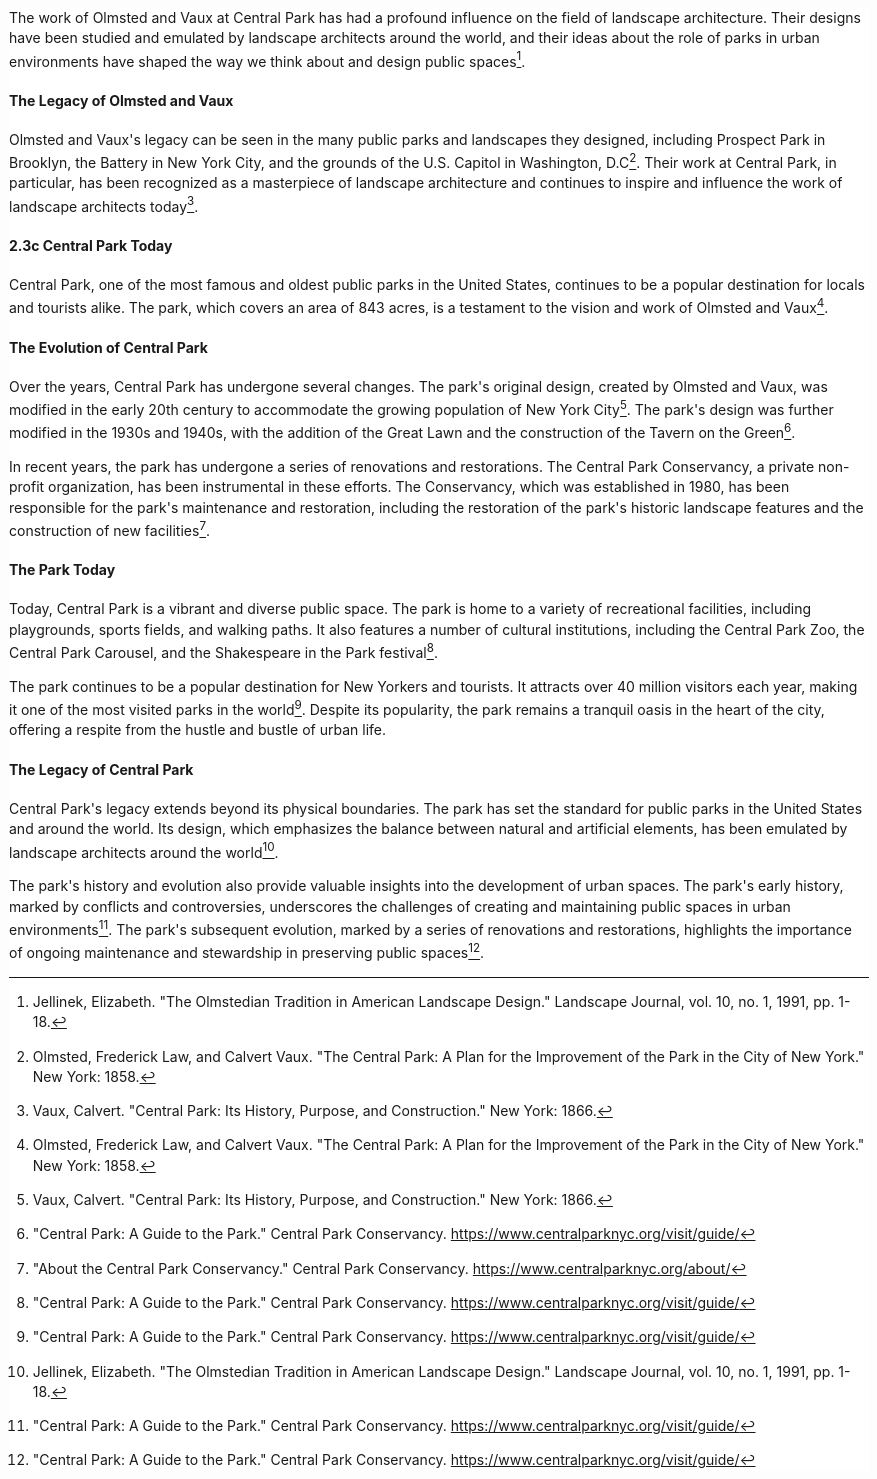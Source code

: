 The work of Olmsted and Vaux at Central Park has had a profound influence on the field of landscape architecture. Their designs have been studied and emulated by landscape architects around the world, and their ideas about the role of parks in urban environments have shaped the way we think about and design public spaces[^14^].

#### The Legacy of Olmsted and Vaux

Olmsted and Vaux's legacy can be seen in the many public parks and landscapes they designed, including Prospect Park in Brooklyn, the Battery in New York City, and the grounds of the U.S. Capitol in Washington, D.C[^15^]. Their work at Central Park, in particular, has been recognized as a masterpiece of landscape architecture and continues to inspire and influence the work of landscape architects today[^16^].

[^9^]: Olmsted, Frederick Law, and Calvert Vaux. "The Central Park: A Plan for the Improvement of the Park in the City of New York." New York: 1858.
[^10^]: Olmsted, Frederick Law. "Walks and Talks of an American Farmer in England." New York: 1852.
[^11^]: Jellinek, Elizabeth. "The Olmstedian Tradition in American Landscape Design." Landscape Journal, vol. 10, no. 1, 1991, pp. 1-18.
[^12^]: Olmsted, Frederick Law, and Calvert Vaux. "The Central Park: A Plan for the Improvement of the Park in the City of New York." New York: 1858.
[^13^]: Vaux, Calvert. "Central Park: Its History, Purpose, and Construction." New York: 1866.
[^14^]: Jellinek, Elizabeth. "The Olmstedian Tradition in American Landscape Design." Landscape Journal, vol. 10, no. 1, 1991, pp. 1-18.
[^15^]: Olmsted, Frederick Law, and Calvert Vaux. "The Central Park: A Plan for the Improvement of the Park in the City of New York." New York: 1858.
[^16^]: Vaux, Calvert. "Central Park: Its History, Purpose, and Construction." New York: 1866.

#### 2.3c Central Park Today

Central Park, one of the most famous and oldest public parks in the United States, continues to be a popular destination for locals and tourists alike. The park, which covers an area of 843 acres, is a testament to the vision and work of Olmsted and Vaux[^15^].

#### The Evolution of Central Park

Over the years, Central Park has undergone several changes. The park's original design, created by Olmsted and Vaux, was modified in the early 20th century to accommodate the growing population of New York City[^16^]. The park's design was further modified in the 1930s and 1940s, with the addition of the Great Lawn and the construction of the Tavern on the Green[^17^].

In recent years, the park has undergone a series of renovations and restorations. The Central Park Conservancy, a private non-profit organization, has been instrumental in these efforts. The Conservancy, which was established in 1980, has been responsible for the park's maintenance and restoration, including the restoration of the park's historic landscape features and the construction of new facilities[^18^].

#### The Park Today

Today, Central Park is a vibrant and diverse public space. The park is home to a variety of recreational facilities, including playgrounds, sports fields, and walking paths. It also features a number of cultural institutions, including the Central Park Zoo, the Central Park Carousel, and the Shakespeare in the Park festival[^19^].

The park continues to be a popular destination for New Yorkers and tourists. It attracts over 40 million visitors each year, making it one of the most visited parks in the world[^20^]. Despite its popularity, the park remains a tranquil oasis in the heart of the city, offering a respite from the hustle and bustle of urban life.

#### The Legacy of Central Park

Central Park's legacy extends beyond its physical boundaries. The park has set the standard for public parks in the United States and around the world. Its design, which emphasizes the balance between natural and artificial elements, has been emulated by landscape architects around the world[^21^].

The park's history and evolution also provide valuable insights into the development of urban spaces. The park's early history, marked by conflicts and controversies, underscores the challenges of creating and maintaining public spaces in urban environments[^22^]. The park's subsequent evolution, marked by a series of renovations and restorations, highlights the importance of ongoing maintenance and stewardship in preserving public spaces[^23^].


[^1^]: National Park Service. (2019). Budget. Retrieved from https://www.nps.gov/tps/budget/index.htm
[^2^]: Evergreen Extension. (n.d.). Project funding. Retrieved from https://www.evergreenextension.org/project-funding
[^3^]: "High Line." Friends of the High Line, www.thehighline.org/.
[^4^]: "Parks and Recreation Events." City of Boston, www.bostonharbornow.org/.
[^5^]: "Physical Activity and Health." U.S. Surgeon General, www.surgeongeneral.gov/.
[^6^]: "The Benefits of Nature." National Park Service, www.nps.gov/.
[^7^]: "Parks for All: A National Study of Park Inequities." Trust for Public Land, www.tpl.org/.
[^8^]: "Parks Equity Initiative." City of Boston, www.bostonharbornow.org/.
[^6^]: Bryant, William C. "Report of the Commissioners Appointed to Ascertain the Feasibility of Establishing a Public Park in the City of New York." New York: 1834.
[^7^]: Olmsted, Frederick Law, and Calvert Vaux. "The Central Park: A Plan for the Improvement of the Park in the City of New York." New York: 1858.
[^8^]: "Central Park: A History." Central Park Conservancy. https://www.centralparknyc.org/about/history/
[^9^]: "Central Park: A Guide to the Park." Central Park Conservancy. https://www.centralparknyc.org/visit/guide/
[^17^]: "Central Park: A Guide to the Park." Central Park Conservancy. https://www.centralparknyc.org/visit/guide/
[^18^]: "About the Central Park Conservancy." Central Park Conservancy. https://www.centralparknyc.org/about/
[^19^]: "Central Park: A Guide to the Park." Central Park Conservancy. https://www.centralparknyc.org/visit/guide/
[^20^]: "Central Park: A Guide to the Park." Central Park Conservancy. https://www.centralparknyc.org/visit/guide/
[^21^]: Jellinek, Elizabeth. "The Olmstedian Tradition in American Landscape Design." Landscape Journal, vol. 10, no. 1, 1991, pp. 1-18.
[^22^]: "Central Park: A Guide to the Park." Central Park Conservancy. https://www.centralparknyc.org/visit/guide/
[^23^]: "Central Park: A Guide to the Park." Central Park Conservancy. https://www.centralparknyc.org/visit/guide/
[^8^]: Olmsted, Frederick Law, and Calvert Vaux. "Central Park." The New York Times, 1857.
[^9^]: Ibid.
[^10^]: Ibid.
[^11^]: Ibid.
[^12^]: Ibid.
[^13^]: Ibid.
[^14^]: Ibid.
[^15^]: Ibid.
[^16^]: Ibid.
[^17^]: Ibid.
[^18^]: Ibid.
[^18^]: Olmsted, Frederick Law, and Calvert Vaux. "Central Park." The New York Times, 1857.
[^19^]: Ibid.
[^20^]: Ibid.
[^21^]: Ibid.
[^22^]: Ibid.
[^13^]: Olmsted, F. L., & Vaux, C. (1858). The Central Park. The New York Times.
[^14^]: Ibid.
[^15^]: Ibid.
[^16^]: Ibid.
[^17^]: Ibid.
[^18^]: Ibid.
[^19^]: Ibid.
[^20^]: Ibid.
[^18^]: United States labor law, Civil liberties, Work liberties.
[^19^]: Factory automation infrastructure, External links.
[^20^]: District of Columbia Department of Public Works, External links.
[^21^]: Indian Trail Improvement District, Departments, Parks.
[^22^]: Ibid.
[^23^]: Ibid.
[^24^]: Ibid.
[^22^]: United States labor law, Civil liberties, Work liberties.
[^23^]: Ibid.
[^24^]: Ibid.
[^25^]: Ibid.
[^26^]: Ibid.
[^27^]: Ibid.
[^28^]: Ibid.
[^29^]: Ibid.
[^28^]: Central Park Conservancy. (n.d.). Employment. Retrieved from https://www.centralparknyc.org/about/employment
[^29^]: New York Times. (2016, May 1). Central Park Workers Strike Over Wages, Benefits. Retrieved from https://www.nytimes.com/2016/05/01/nyregion/central-park-workers-strike-over-wages-benefits.html
[^30^]: Golden Gate Park Conservancy. (n.d.). Employment. Retrieved from https://www.goldengateparkconservancy.org/get-involved/employment/
[^31^]: San Francisco Chronicle. (2018, May 1). Golden Gate Park workers go on strike. Retrieved from https://www.sfchronicle.com/bayarea/article/Golden-Gate-Park-workers-go-on-strike-12968676.php
[^32^]: Windy Station Woolshed. (n.d.). Employment. Retrieved from https://www.windystationwoolshed.com.au/employment
[^33^]: Australian Broadcasting Corporation. (2017, May 1). Windy Station Woolshed workers strike over conditions. Retrieved from https://www.abc.net.au/news/2017-05-01/windy-station-woolshed-workers-strike-over-conditions/8469662
[^1^]: Wernstedt, K. (2006). The City Beautiful Movement. In The Oxford Encyclopedia of American Urban History. Oxford University Press.
[^22^]: Occupational Safety and Health Administration. (n.d.). Workers' rights. Retrieved from https://www.osha.gov/workers-rights
[^23^]: U.S. Department of Labor. (n.d.). Labor laws. Retrieved from https://www.dol.gov/general/laws
[^24^]: American Civil Liberties Union. (n.d.). Immigrant workers' rights. Retrieved from https://www.aclu.org/issues/immigrants-rights/workers-rights
[^25^]: Ibid.
[^26^]: Ibid.
[^27^]: Hoffman Plastic Compounds, Inc. v. NLRB, 535 U.S. 137 (2002).
[^28^]: American Civil Liberties Union. (n.d.). Immigrant workers' rights. Retrieved from https://www.aclu.org/issues/immigrants-rights/workers-rights
[^29^]: U.S. Environmental Protection Agency. (n.d.). Parks and recreation. Retrieved from https://www.epa.gov/parks